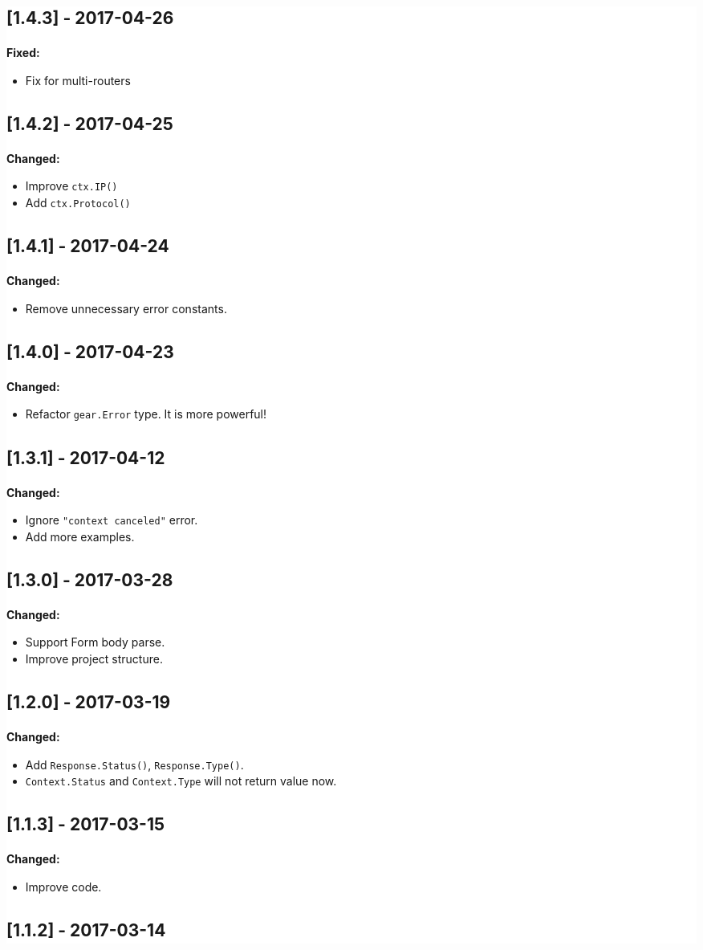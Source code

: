 ## [1.4.3] - 2017-04-26

**Fixed:**

- Fix for multi-routers

## [1.4.2] - 2017-04-25

**Changed:**

- Improve `ctx.IP()`
- Add `ctx.Protocol()`

## [1.4.1] - 2017-04-24

**Changed:**

- Remove unnecessary error constants.

## [1.4.0] - 2017-04-23

**Changed:**

- Refactor `gear.Error` type. It is more powerful!

## [1.3.1] - 2017-04-12

**Changed:**

- Ignore `"context canceled"` error.
- Add more examples.

## [1.3.0] - 2017-03-28

**Changed:**

- Support Form body parse.
- Improve project structure.

## [1.2.0] - 2017-03-19

**Changed:**

- Add `Response.Status()`, `Response.Type()`.
- `Context.Status` and `Context.Type` will not return value now.

## [1.1.3] - 2017-03-15

**Changed:**

- Improve code.

## [1.1.2] - 2017-03-14
